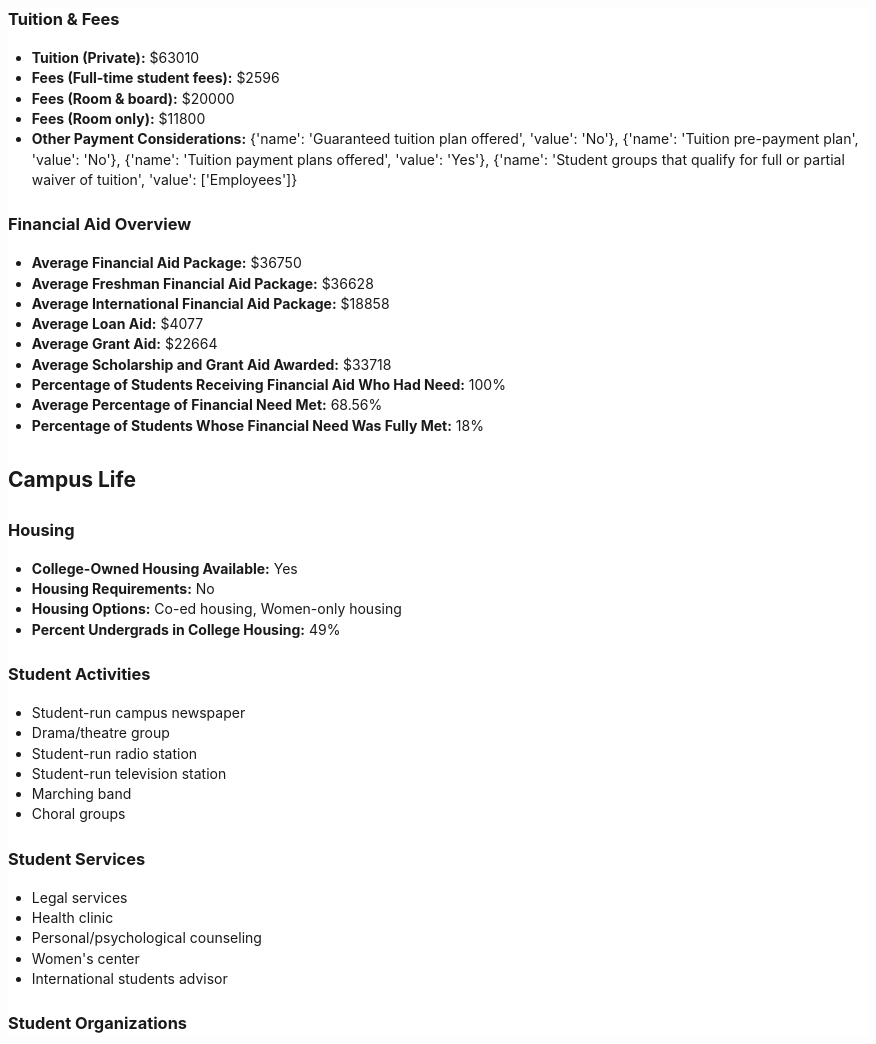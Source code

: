 ### Tuition & Fees

- **Tuition (Private):** $63010
- **Fees (Full-time student fees):** $2596
- **Fees (Room & board):** $20000
- **Fees (Room only):** $11800
- **Other Payment Considerations:** {'name': 'Guaranteed tuition plan offered', 'value': 'No'}, {'name': 'Tuition pre-payment plan', 'value': 'No'}, {'name': 'Tuition payment plans offered', 'value': 'Yes'}, {'name': 'Student groups that qualify for full or partial waiver of tuition', 'value': ['Employees']}

### Financial Aid Overview

- **Average Financial Aid Package:** $36750
- **Average Freshman Financial Aid Package:** $36628
- **Average International Financial Aid Package:** $18858
- **Average Loan Aid:** $4077
- **Average Grant Aid:** $22664
- **Average Scholarship and Grant Aid Awarded:** $33718
- **Percentage of Students Receiving Financial Aid Who Had Need:** 100%
- **Average Percentage of Financial Need Met:** 68.56%
- **Percentage of Students Whose Financial Need Was Fully Met:** 18%

## Campus Life

### Housing

- **College-Owned Housing Available:** Yes
- **Housing Requirements:** No
- **Housing Options:** Co-ed housing, Women-only housing
- **Percent Undergrads in College Housing:** 49%

### Student Activities

- Student-run campus newspaper
- Drama/theatre group
- Student-run radio station
- Student-run television station
- Marching band
- Choral groups

### Student Services

- Legal services
- Health clinic
- Personal/psychological counseling
- Women's center
- International students advisor

### Student Organizations
